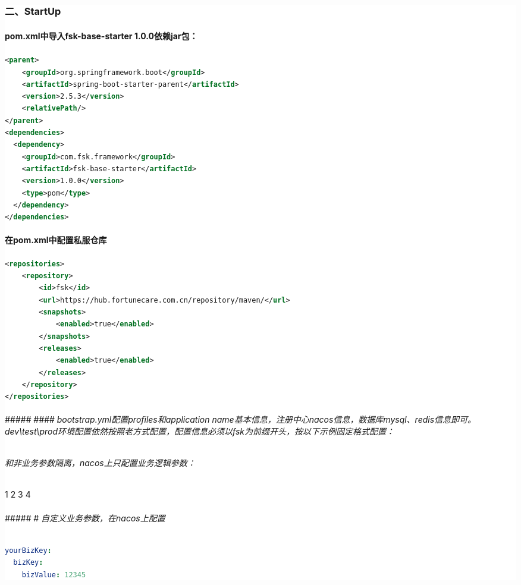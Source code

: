 
### **二、StartUp**

#### pom.xml中导入fsk-base-starter 1.0.0依赖jar包：
```xml
<parent>
    <groupId>org.springframework.boot</groupId>
    <artifactId>spring-boot-starter-parent</artifactId>
    <version>2.5.3</version>
    <relativePath/>
</parent>
<dependencies>
  <dependency>
    <groupId>com.fsk.framework</groupId>
    <artifactId>fsk-base-starter</artifactId>
    <version>1.0.0</version>
    <type>pom</type>
  </dependency>
</dependencies>
```

#### 在pom.xml中配置私服仓库

```xml
<repositories>
    <repository>
        <id>fsk</id>
        <url>https://hub.fortunecare.com.cn/repository/maven/</url>
        <snapshots>
            <enabled>true</enabled>
        </snapshots>
        <releases>
            <enabled>true</enabled>
        </releases>
    </repository>
</repositories>
```

###### ##### #### bootstrap.yml配置profiles和application name基本信息，注册中心nacos信息，数据库mysql、redis信息即可。dev\test\prod环境配置依然按照老方式配置，配置信息必须以fsk为前缀开头，按以下示例固定格式配置：


###### 和非业务参数隔离，nacos上只配置业务逻辑参数：
1
2
3
4
###### ##### # 自定义业务参数，在nacos上配置

```yaml
yourBizKey:
  bizKey:
    bizValue: 12345
```
